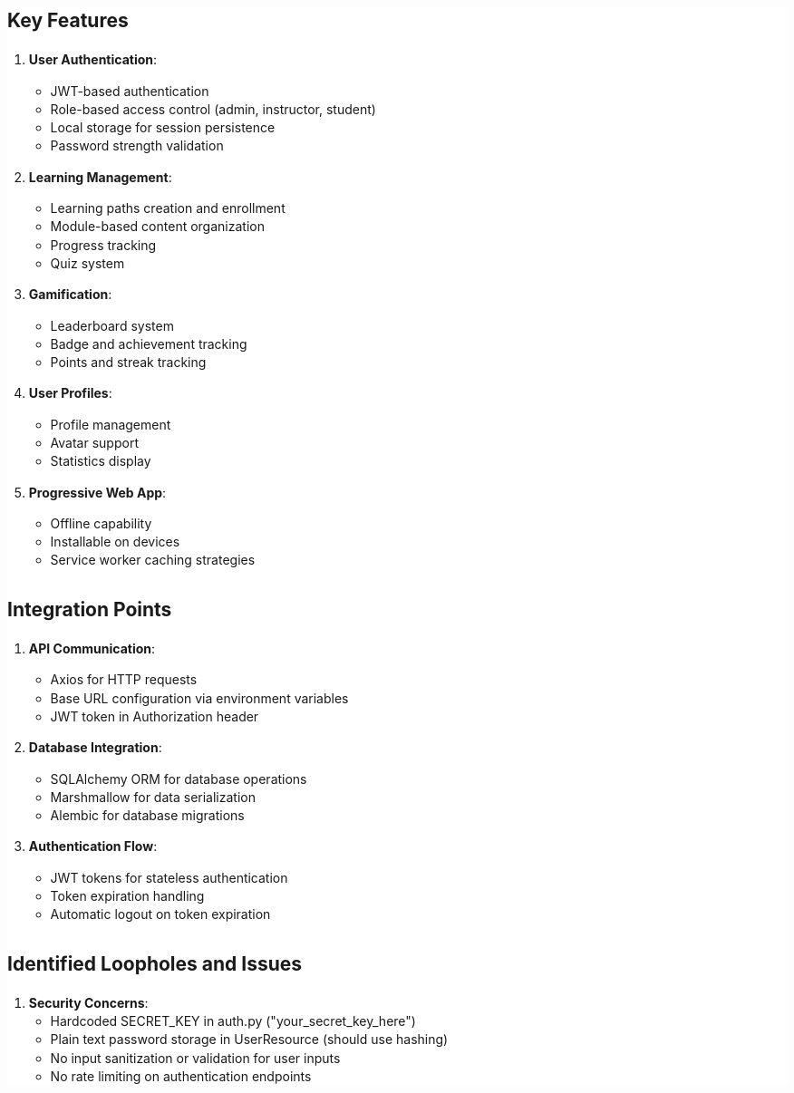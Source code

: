 ## Key Features

1. **User Authentication**:
   - JWT-based authentication
   - Role-based access control (admin, instructor, student)
   - Local storage for session persistence
   - Password strength validation

2. **Learning Management**:
   - Learning paths creation and enrollment
   - Module-based content organization
   - Progress tracking
   - Quiz system

3. **Gamification**:
   - Leaderboard system
   - Badge and achievement tracking
   - Points and streak tracking

4. **User Profiles**:
   - Profile management
   - Avatar support
   - Statistics display

5. **Progressive Web App**:
   - Offline capability
   - Installable on devices
   - Service worker caching strategies

## Integration Points

1. **API Communication**:
   - Axios for HTTP requests
   - Base URL configuration via environment variables
   - JWT token in Authorization header

2. **Database Integration**:
   - SQLAlchemy ORM for database operations
   - Marshmallow for data serialization
   - Alembic for database migrations

3. **Authentication Flow**:
   - JWT tokens for stateless authentication
   - Token expiration handling
   - Automatic logout on token expiration

## Identified Loopholes and Issues

1. **Security Concerns**:
   - Hardcoded SECRET_KEY in auth.py ("your_secret_key_here")
   - Plain text password storage in UserResource (should use hashing)
   - No input sanitization or validation for user inputs
   - No rate limiting on authentication endpoints
